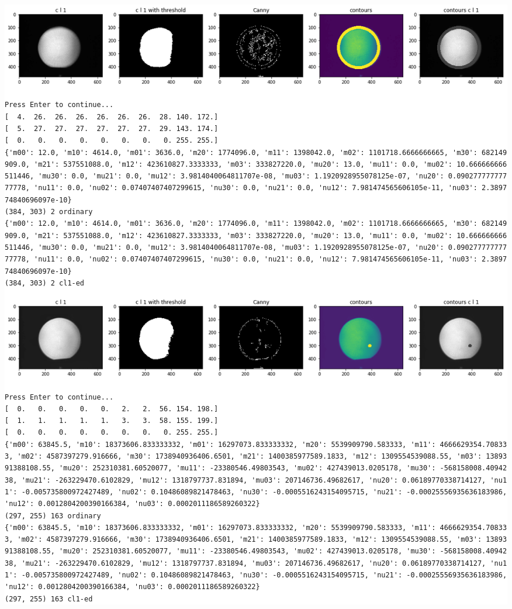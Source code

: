 

![png](output_1_9.png)


    Press Enter to continue...
    [  4.  26.  26.  26.  26.  26.  26.  28. 140. 172.]
    [  5.  27.  27.  27.  27.  27.  27.  29. 143. 174.]
    [  0.   0.   0.   0.   0.   0.   0.   0. 255. 255.]
    {'m00': 12.0, 'm10': 4614.0, 'm01': 3636.0, 'm20': 1774096.0, 'm11': 1398042.0, 'm02': 1101718.6666666665, 'm30': 682149909.0, 'm21': 537551088.0, 'm12': 423610827.3333333, 'm03': 333827220.0, 'mu20': 13.0, 'mu11': 0.0, 'mu02': 10.666666666511446, 'mu30': 0.0, 'mu21': 0.0, 'mu12': 3.9814040064811707e-08, 'mu03': 1.1920928955078125e-07, 'nu20': 0.09027777777777778, 'nu11': 0.0, 'nu02': 0.07407407407299615, 'nu30': 0.0, 'nu21': 0.0, 'nu12': 7.981474565606105e-11, 'nu03': 2.389774840696097e-10}
    (384, 303) 2 ordinary
    {'m00': 12.0, 'm10': 4614.0, 'm01': 3636.0, 'm20': 1774096.0, 'm11': 1398042.0, 'm02': 1101718.6666666665, 'm30': 682149909.0, 'm21': 537551088.0, 'm12': 423610827.3333333, 'm03': 333827220.0, 'mu20': 13.0, 'mu11': 0.0, 'mu02': 10.666666666511446, 'mu30': 0.0, 'mu21': 0.0, 'mu12': 3.9814040064811707e-08, 'mu03': 1.1920928955078125e-07, 'nu20': 0.09027777777777778, 'nu11': 0.0, 'nu02': 0.07407407407299615, 'nu30': 0.0, 'nu21': 0.0, 'nu12': 7.981474565606105e-11, 'nu03': 2.389774840696097e-10}
    (384, 303) 2 cl1-ed
    


![png](output_1_11.png)


    Press Enter to continue...
    [  0.   0.   0.   0.   0.   2.   2.  56. 154. 198.]
    [  1.   1.   1.   1.   1.   3.   3.  58. 155. 199.]
    [  0.   0.   0.   0.   0.   0.   0.   0. 255. 255.]
    {'m00': 63845.5, 'm10': 18373606.833333332, 'm01': 16297073.833333332, 'm20': 5539909790.583333, 'm11': 4666629354.708333, 'm02': 4587397279.916666, 'm30': 1738940936406.6501, 'm21': 1400385977589.1833, 'm12': 1309554539088.55, 'm03': 1389391388108.55, 'mu20': 252310381.60520077, 'mu11': -23380546.49803543, 'mu02': 427439013.0205178, 'mu30': -568158008.4094238, 'mu21': -263229470.6102829, 'mu12': 1318797737.831894, 'mu03': 207146736.49682617, 'nu20': 0.06189770338714127, 'nu11': -0.005735800972427489, 'nu02': 0.10486089821478463, 'nu30': -0.0005516243154095715, 'nu21': -0.00025556935636183986, 'nu12': 0.0012804200390166384, 'nu03': 0.0002011186589260322}
    (297, 255) 163 ordinary
    {'m00': 63845.5, 'm10': 18373606.833333332, 'm01': 16297073.833333332, 'm20': 5539909790.583333, 'm11': 4666629354.708333, 'm02': 4587397279.916666, 'm30': 1738940936406.6501, 'm21': 1400385977589.1833, 'm12': 1309554539088.55, 'm03': 1389391388108.55, 'mu20': 252310381.60520077, 'mu11': -23380546.49803543, 'mu02': 427439013.0205178, 'mu30': -568158008.4094238, 'mu21': -263229470.6102829, 'mu12': 1318797737.831894, 'mu03': 207146736.49682617, 'nu20': 0.06189770338714127, 'nu11': -0.005735800972427489, 'nu02': 0.10486089821478463, 'nu30': -0.0005516243154095715, 'nu21': -0.00025556935636183986, 'nu12': 0.0012804200390166384, 'nu03': 0.0002011186589260322}
    (297, 255) 163 cl1-ed
    